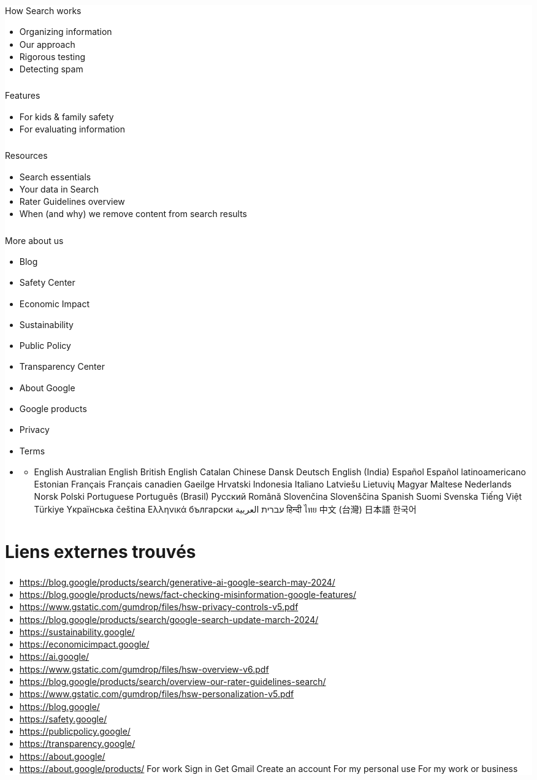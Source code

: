 
### 
How Search works
  * Organizing information 
  * Our approach 
  * Rigorous testing 
  * Detecting spam 


### 
Features
  * For kids & family safety 
  * For evaluating information 


### 
Resources
  * Search essentials 
  * Your data in Search 
  * Rater Guidelines overview 
  * When (and why) we remove content from search results 


### 
More about us
  * Blog 
  * Safety Center 
  * Economic Impact 
  * Sustainability 
  * Public Policy 
  * Transparency Center 


  * About Google
  * Google products
  * Privacy
  * Terms


  *   * English  Australian English  British English  Catalan  Chinese  Dansk  Deutsch  English (India)  Español  Español latinoamericano  Estonian  Français  Français canadien  Gaeilge  Hrvatski  Indonesia  Italiano  Latviešu  Lietuvių  Magyar  Maltese  Nederlands  Norsk  Polski  Portuguese  Português (Brasil)  Pусский  Română  Slovenčina  Slovenščina  Spanish  Suomi  Svenska  Tiếng Việt  Türkiye  Yкраїнська  čeština  Ελληνικά  български  עברית  العربية  हिन्दी  ไทย 中文 (台灣)  日本語  한국어 




# Liens externes trouvés
- https://blog.google/products/search/generative-ai-google-search-may-2024/
- https://blog.google/products/news/fact-checking-misinformation-google-features/
- https://www.gstatic.com/gumdrop/files/hsw-privacy-controls-v5.pdf
- https://blog.google/products/search/google-search-update-march-2024/
- https://sustainability.google/
- https://economicimpact.google/
- https://ai.google/
- https://www.gstatic.com/gumdrop/files/hsw-overview-v6.pdf
- https://blog.google/products/search/overview-our-rater-guidelines-search/
- https://www.gstatic.com/gumdrop/files/hsw-personalization-v5.pdf
- https://blog.google/
- https://safety.google/
- https://publicpolicy.google/
- https://transparency.google/
- https://about.google/
- https://about.google/products/
For work
Sign in
Get Gmail
Create an account  For my personal use  For my work or business 